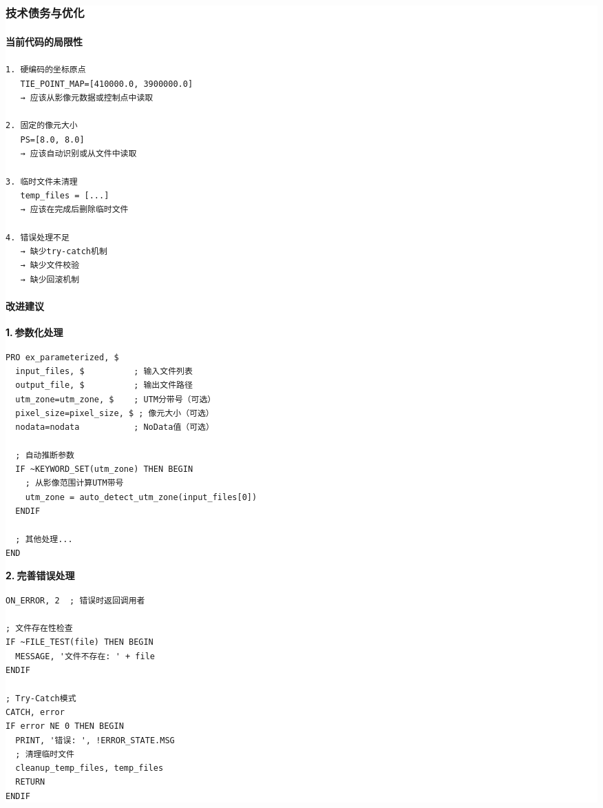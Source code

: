 ### 技术债务与优化

#### 当前代码的局限性

```idl
1. 硬编码的坐标原点
   TIE_POINT_MAP=[410000.0, 3900000.0]
   → 应该从影像元数据或控制点中读取

2. 固定的像元大小
   PS=[8.0, 8.0]
   → 应该自动识别或从文件中读取

3. 临时文件未清理
   temp_files = [...]
   → 应该在完成后删除临时文件

4. 错误处理不足
   → 缺少try-catch机制
   → 缺少文件校验
   → 缺少回滚机制
```

#### 改进建议

**1. 参数化处理**
```idl
PRO ex_parameterized, $
  input_files, $          ; 输入文件列表
  output_file, $          ; 输出文件路径
  utm_zone=utm_zone, $    ; UTM分带号（可选）
  pixel_size=pixel_size, $ ; 像元大小（可选）
  nodata=nodata           ; NoData值（可选）
  
  ; 自动推断参数
  IF ~KEYWORD_SET(utm_zone) THEN BEGIN
    ; 从影像范围计算UTM带号
    utm_zone = auto_detect_utm_zone(input_files[0])
  ENDIF
  
  ; 其他处理...
END
```

**2. 完善错误处理**
```idl
ON_ERROR, 2  ; 错误时返回调用者

; 文件存在性检查
IF ~FILE_TEST(file) THEN BEGIN
  MESSAGE, '文件不存在: ' + file
ENDIF

; Try-Catch模式
CATCH, error
IF error NE 0 THEN BEGIN
  PRINT, '错误: ', !ERROR_STATE.MSG
  ; 清理临时文件
  cleanup_temp_files, temp_files
  RETURN
ENDIF
```
